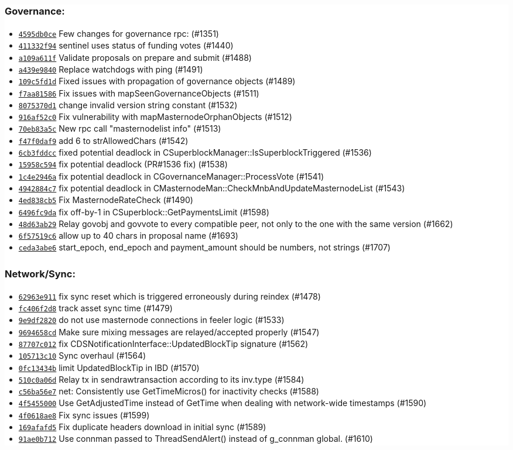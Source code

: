 ### Governance:
- [`4595db0ce`](https://github.com/acedpay/aced/commit/4595db0ce) Few changes for governance rpc: (#1351)
- [`411332f94`](https://github.com/acedpay/aced/commit/411332f94) sentinel uses status of funding votes (#1440)
- [`a109a611f`](https://github.com/acedpay/aced/commit/a109a611f) Validate proposals on prepare and submit (#1488)
- [`a439e9840`](https://github.com/acedpay/aced/commit/a439e9840) Replace watchdogs with ping (#1491)
- [`109c5fd1d`](https://github.com/acedpay/aced/commit/109c5fd1d) Fixed issues with propagation of governance objects (#1489)
- [`f7aa81586`](https://github.com/acedpay/aced/commit/f7aa81586) Fix issues with mapSeenGovernanceObjects (#1511)
- [`8075370d1`](https://github.com/acedpay/aced/commit/8075370d1) change invalid version string constant (#1532)
- [`916af52c0`](https://github.com/acedpay/aced/commit/916af52c0) Fix vulnerability with mapMasternodeOrphanObjects (#1512)
- [`70eb83a5c`](https://github.com/acedpay/aced/commit/70eb83a5c) New rpc call "masternodelist info" (#1513)
- [`f47f0daf9`](https://github.com/acedpay/aced/commit/f47f0daf9) add 6 to strAllowedChars (#1542)
- [`6cb3fddcc`](https://github.com/acedpay/aced/commit/6cb3fddcc) fixed potential deadlock in CSuperblockManager::IsSuperblockTriggered (#1536)
- [`15958c594`](https://github.com/acedpay/aced/commit/15958c594) fix potential deadlock (PR#1536 fix) (#1538)
- [`1c4e2946a`](https://github.com/acedpay/aced/commit/1c4e2946a) fix potential deadlock in CGovernanceManager::ProcessVote (#1541)
- [`4942884c7`](https://github.com/acedpay/aced/commit/4942884c7) fix potential deadlock in CMasternodeMan::CheckMnbAndUpdateMasternodeList (#1543)
- [`4ed838cb5`](https://github.com/acedpay/aced/commit/4ed838cb5) Fix MasternodeRateCheck (#1490)
- [`6496fc9da`](https://github.com/acedpay/aced/commit/6496fc9da) fix off-by-1 in CSuperblock::GetPaymentsLimit (#1598)
- [`48d63ab29`](https://github.com/acedpay/aced/commit/48d63ab29) Relay govobj and govvote to every compatible peer, not only to the one with the same version (#1662)
- [`6f57519c6`](https://github.com/acedpay/aced/commit/6f57519c6) allow up to 40 chars in proposal name (#1693)
- [`ceda3abe6`](https://github.com/acedpay/aced/commit/ceda3abe6) start_epoch, end_epoch and payment_amount should be numbers, not strings (#1707)

### Network/Sync:
- [`62963e911`](https://github.com/acedpay/aced/commit/62963e911) fix sync reset which is triggered erroneously during reindex (#1478)
- [`fc406f2d8`](https://github.com/acedpay/aced/commit/fc406f2d8) track asset sync time (#1479)
- [`9e9df2820`](https://github.com/acedpay/aced/commit/9e9df2820) do not use masternode connections in feeler logic (#1533)
- [`9694658cd`](https://github.com/acedpay/aced/commit/9694658cd) Make sure mixing messages are relayed/accepted properly (#1547)
- [`87707c012`](https://github.com/acedpay/aced/commit/87707c012) fix CDSNotificationInterface::UpdatedBlockTip signature (#1562)
- [`105713c10`](https://github.com/acedpay/aced/commit/105713c10) Sync overhaul (#1564)
- [`0fc13434b`](https://github.com/acedpay/aced/commit/0fc13434b) limit UpdatedBlockTip in IBD (#1570)
- [`510c0a06d`](https://github.com/acedpay/aced/commit/510c0a06d) Relay tx in sendrawtransaction according to its inv.type (#1584)
- [`c56ba56e7`](https://github.com/acedpay/aced/commit/c56ba56e7) net: Consistently use GetTimeMicros() for inactivity checks (#1588)
- [`4f5455000`](https://github.com/acedpay/aced/commit/4f5455000) Use GetAdjustedTime instead of GetTime when dealing with network-wide timestamps (#1590)
- [`4f0618ae8`](https://github.com/acedpay/aced/commit/4f0618ae8) Fix sync issues (#1599)
- [`169afafd5`](https://github.com/acedpay/aced/commit/169afafd5) Fix duplicate headers download in initial sync (#1589)
- [`91ae0b712`](https://github.com/acedpay/aced/commit/91ae0b712) Use connman passed to ThreadSendAlert() instead of g_connman global. (#1610)